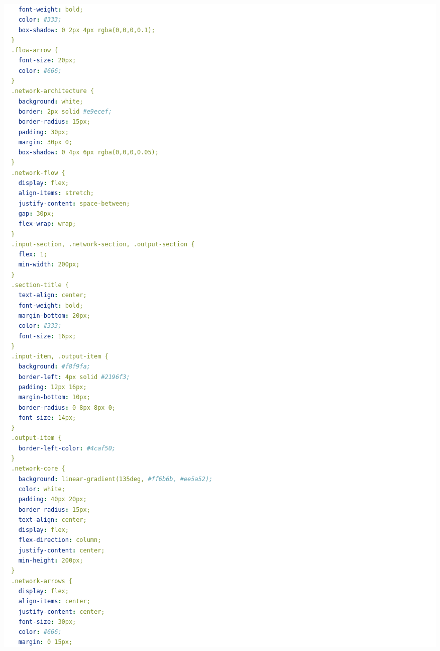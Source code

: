 ```yaml
    font-weight: bold;
    color: #333;
    box-shadow: 0 2px 4px rgba(0,0,0,0.1);
  }
  .flow-arrow {
    font-size: 20px;
    color: #666;
  }
  .network-architecture {
    background: white;
    border: 2px solid #e9ecef;
    border-radius: 15px;
    padding: 30px;
    margin: 30px 0;
    box-shadow: 0 4px 6px rgba(0,0,0,0.05);
  }
  .network-flow {
    display: flex;
    align-items: stretch;
    justify-content: space-between;
    gap: 30px;
    flex-wrap: wrap;
  }
  .input-section, .network-section, .output-section {
    flex: 1;
    min-width: 200px;
  }
  .section-title {
    text-align: center;
    font-weight: bold;
    margin-bottom: 20px;
    color: #333;
    font-size: 16px;
  }
  .input-item, .output-item {
    background: #f8f9fa;
    border-left: 4px solid #2196f3;
    padding: 12px 16px;
    margin-bottom: 10px;
    border-radius: 0 8px 8px 0;
    font-size: 14px;
  }
  .output-item {
    border-left-color: #4caf50;
  }
  .network-core {
    background: linear-gradient(135deg, #ff6b6b, #ee5a52);
    color: white;
    padding: 40px 20px;
    border-radius: 15px;
    text-align: center;
    display: flex;
    flex-direction: column;
    justify-content: center;
    min-height: 200px;
  }
  .network-arrows {
    display: flex;
    align-items: center;
    justify-content: center;
    font-size: 30px;
    color: #666;
    margin: 0 15px;
```